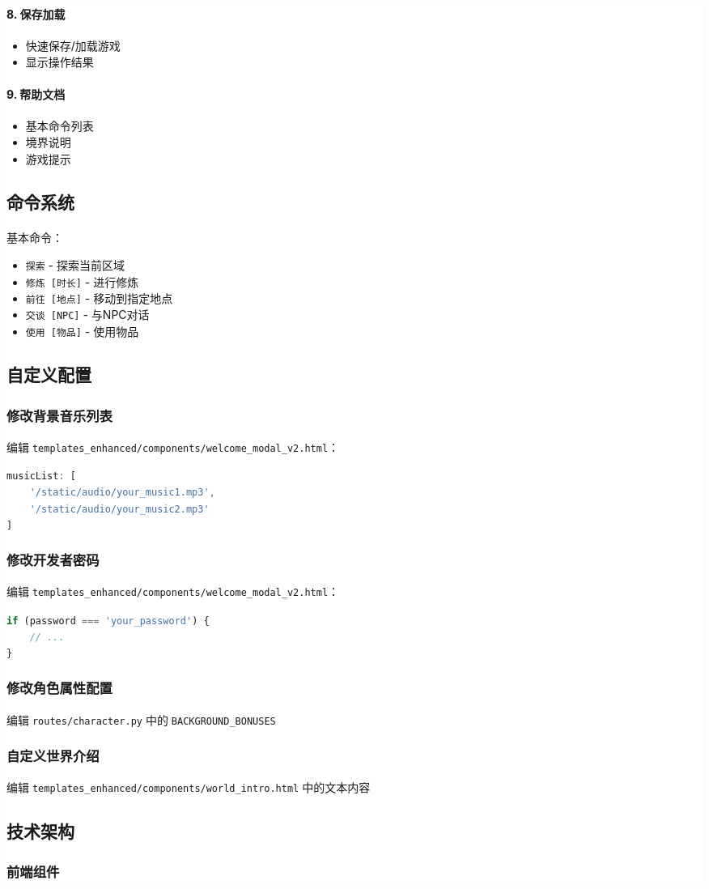 #### 8. 保存加载
- 快速保存/加载游戏
- 显示操作结果

#### 9. 帮助文档
- 基本命令列表
- 境界说明
- 游戏提示

## 命令系统

基本命令：
- `探索` - 探索当前区域
- `修炼 [时长]` - 进行修炼
- `前往 [地点]` - 移动到指定地点
- `交谈 [NPC]` - 与NPC对话
- `使用 [物品]` - 使用物品

## 自定义配置

### 修改背景音乐列表

编辑 `templates_enhanced/components/welcome_modal_v2.html`：

```javascript
musicList: [
    '/static/audio/your_music1.mp3',
    '/static/audio/your_music2.mp3'
]
```

### 修改开发者密码

编辑 `templates_enhanced/components/welcome_modal_v2.html`：

```javascript
if (password === 'your_password') {
    // ...
}
```

### 修改角色属性配置

编辑 `routes/character.py` 中的 `BACKGROUND_BONUSES`

### 自定义世界介绍

编辑 `templates_enhanced/components/world_intro.html` 中的文本内容

## 技术架构

### 前端组件
